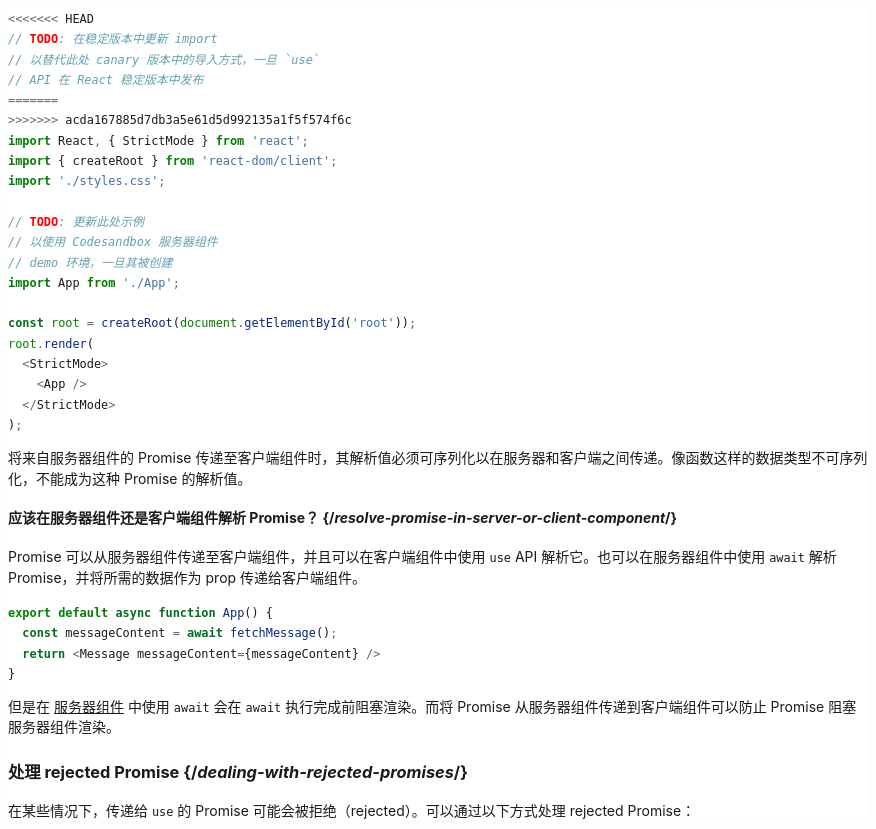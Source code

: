 ```js src/index.js hidden
<<<<<<< HEAD
// TODO: 在稳定版本中更新 import
// 以替代此处 canary 版本中的导入方式，一旦 `use`
// API 在 React 稳定版本中发布
=======
>>>>>>> acda167885d7db3a5e61d5d992135a1f5f574f6c
import React, { StrictMode } from 'react';
import { createRoot } from 'react-dom/client';
import './styles.css';

// TODO: 更新此处示例
// 以使用 Codesandbox 服务器组件
// demo 环境，一旦其被创建
import App from './App';

const root = createRoot(document.getElementById('root'));
root.render(
  <StrictMode>
    <App />
  </StrictMode>
);
```

</Sandpack>

<Note>

将来自服务器组件的 Promise 传递至客户端组件时，其解析值必须可序列化以在服务器和客户端之间传递。像函数这样的数据类型不可序列化，不能成为这种 Promise 的解析值。

</Note>


<DeepDive>

#### 应该在服务器组件还是客户端组件解析 Promise？ {/*resolve-promise-in-server-or-client-component*/}

Promise 可以从服务器组件传递至客户端组件，并且可以在客户端组件中使用 `use` API 解析它。也可以在服务器组件中使用 `await` 解析 Promise，并将所需的数据作为 prop 传递给客户端组件。

```js
export default async function App() {
  const messageContent = await fetchMessage();
  return <Message messageContent={messageContent} />
}
```

但是在 [服务器组件](/reference/react/components#server-components) 中使用 `await` 会在 `await` 执行完成前阻塞渲染。而将 Promise 从服务器组件传递到客户端组件可以防止 Promise 阻塞服务器组件渲染。

</DeepDive>

### 处理 rejected Promise {/*dealing-with-rejected-promises*/}

在某些情况下，传递给 `use` 的 Promise 可能会被拒绝（rejected）。可以通过以下方式处理 rejected Promise：
